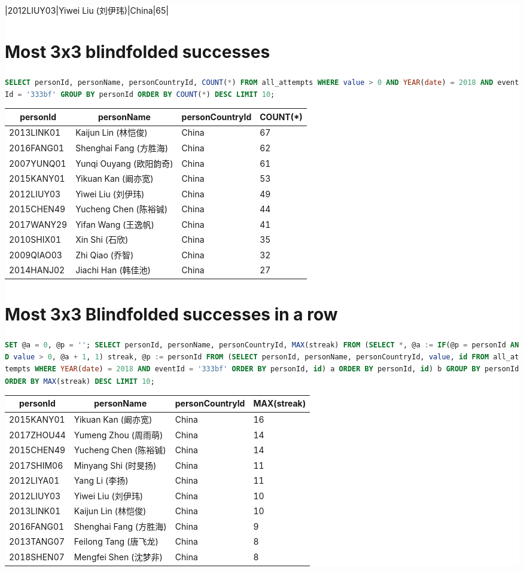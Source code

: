 |2012LIUY03|Yiwei Liu (刘伊玮)|China|65|  


#	Most 3x3 blindfolded successes
```sql
SELECT personId, personName, personCountryId, COUNT(*) FROM all_attempts WHERE value > 0 AND YEAR(date) = 2018 AND eventId = '333bf' GROUP BY personId ORDER BY COUNT(*) DESC LIMIT 10;
```

|personId|personName|personCountryId|COUNT(*)|  
|--|--|--|--|  
|2013LINK01|Kaijun Lin (林恺俊)|China|67|  
|2016FANG01|Shenghai Fang (方胜海)|China|62|  
|2007YUNQ01|Yunqi Ouyang (欧阳韵奇)|China|61|  
|2015KANY01|Yikuan Kan (阚亦宽)|China|53|  
|2012LIUY03|Yiwei Liu (刘伊玮)|China|49|  
|2015CHEN49|Yucheng Chen (陈裕铖)|China|44|  
|2017WANY29|Yifan Wang (王逸帆)|China|41|  
|2010SHIX01|Xin Shi (石欣)|China|35|  
|2009QIAO03|Zhi Qiao (乔智)|China|32|  
|2014HANJ02|Jiachi Han (韩佳池)|China|27|  


#	Most 3x3 Blindfolded successes in a row
```sql
SET @a = 0, @p = ''; SELECT personId, personName, personCountryId, MAX(streak) FROM (SELECT *, @a := IF(@p = personId AND value > 0, @a + 1, 1) streak, @p := personId FROM (SELECT personId, personName, personCountryId, value, id FROM all_attempts WHERE YEAR(date) = 2018 AND eventId = '333bf' ORDER BY personId, id) a ORDER BY personId, id) b GROUP BY personId ORDER BY MAX(streak) DESC LIMIT 10;
```

|personId|personName|personCountryId|MAX(streak)|  
|--|--|--|--|  
|2015KANY01|Yikuan Kan (阚亦宽)|China|16|  
|2017ZHOU44|Yumeng Zhou (周雨萌)|China|14|  
|2015CHEN49|Yucheng Chen (陈裕铖)|China|14|  
|2017SHIM06|Minyang Shi (时旻扬)|China|11|  
|2012LIYA01|Yang Li (李扬)|China|11|  
|2012LIUY03|Yiwei Liu (刘伊玮)|China|10|  
|2013LINK01|Kaijun Lin (林恺俊)|China|10|  
|2016FANG01|Shenghai Fang (方胜海)|China|9|  
|2013TANG07|Feilong Tang (唐飞龙)|China|8|  
|2018SHEN07|Mengfei Shen (沈梦非)|China|8|  
